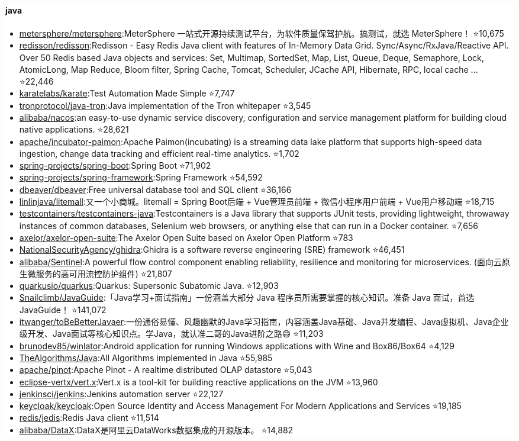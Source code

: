 #### java
* [metersphere/metersphere](https://github.com/metersphere/metersphere):MeterSphere 一站式开源持续测试平台，为软件质量保驾护航。搞测试，就选 MeterSphere！ ⭐10,675
* [redisson/redisson](https://github.com/redisson/redisson):Redisson - Easy Redis Java client with features of In-Memory Data Grid. Sync/Async/RxJava/Reactive API. Over 50 Redis based Java objects and services: Set, Multimap, SortedSet, Map, List, Queue, Deque, Semaphore, Lock, AtomicLong, Map Reduce, Bloom filter, Spring Cache, Tomcat, Scheduler, JCache API, Hibernate, RPC, local cache ... ⭐22,446
* [karatelabs/karate](https://github.com/karatelabs/karate):Test Automation Made Simple ⭐7,747
* [tronprotocol/java-tron](https://github.com/tronprotocol/java-tron):Java implementation of the Tron whitepaper ⭐3,545
* [alibaba/nacos](https://github.com/alibaba/nacos):an easy-to-use dynamic service discovery, configuration and service management platform for building cloud native applications. ⭐28,621
* [apache/incubator-paimon](https://github.com/apache/incubator-paimon):Apache Paimon(incubating) is a streaming data lake platform that supports high-speed data ingestion, change data tracking and efficient real-time analytics. ⭐1,702
* [spring-projects/spring-boot](https://github.com/spring-projects/spring-boot):Spring Boot ⭐71,902
* [spring-projects/spring-framework](https://github.com/spring-projects/spring-framework):Spring Framework ⭐54,592
* [dbeaver/dbeaver](https://github.com/dbeaver/dbeaver):Free universal database tool and SQL client ⭐36,166
* [linlinjava/litemall](https://github.com/linlinjava/litemall):又一个小商城。litemall = Spring Boot后端 + Vue管理员前端 + 微信小程序用户前端 + Vue用户移动端 ⭐18,715
* [testcontainers/testcontainers-java](https://github.com/testcontainers/testcontainers-java):Testcontainers is a Java library that supports JUnit tests, providing lightweight, throwaway instances of common databases, Selenium web browsers, or anything else that can run in a Docker container. ⭐7,656
* [axelor/axelor-open-suite](https://github.com/axelor/axelor-open-suite):The Axelor Open Suite based on Axelor Open Platform ⭐783
* [NationalSecurityAgency/ghidra](https://github.com/NationalSecurityAgency/ghidra):Ghidra is a software reverse engineering (SRE) framework ⭐46,451
* [alibaba/Sentinel](https://github.com/alibaba/Sentinel):A powerful flow control component enabling reliability, resilience and monitoring for microservices. (面向云原生微服务的高可用流控防护组件) ⭐21,807
* [quarkusio/quarkus](https://github.com/quarkusio/quarkus):Quarkus: Supersonic Subatomic Java. ⭐12,903
* [Snailclimb/JavaGuide](https://github.com/Snailclimb/JavaGuide):「Java学习+面试指南」一份涵盖大部分 Java 程序员所需要掌握的核心知识。准备 Java 面试，首选 JavaGuide！ ⭐141,072
* [itwanger/toBeBetterJavaer](https://github.com/itwanger/toBeBetterJavaer):一份通俗易懂、风趣幽默的Java学习指南，内容涵盖Java基础、Java并发编程、Java虚拟机、Java企业级开发、Java面试等核心知识点。学Java，就认准二哥的Java进阶之路😄 ⭐11,203
* [brunodev85/winlator](https://github.com/brunodev85/winlator):Android application for running Windows applications with Wine and Box86/Box64 ⭐4,129
* [TheAlgorithms/Java](https://github.com/TheAlgorithms/Java):All Algorithms implemented in Java ⭐55,985
* [apache/pinot](https://github.com/apache/pinot):Apache Pinot - A realtime distributed OLAP datastore ⭐5,043
* [eclipse-vertx/vert.x](https://github.com/eclipse-vertx/vert.x):Vert.x is a tool-kit for building reactive applications on the JVM ⭐13,960
* [jenkinsci/jenkins](https://github.com/jenkinsci/jenkins):Jenkins automation server ⭐22,127
* [keycloak/keycloak](https://github.com/keycloak/keycloak):Open Source Identity and Access Management For Modern Applications and Services ⭐19,185
* [redis/jedis](https://github.com/redis/jedis):Redis Java client ⭐11,514
* [alibaba/DataX](https://github.com/alibaba/DataX):DataX是阿里云DataWorks数据集成的开源版本。 ⭐14,882
